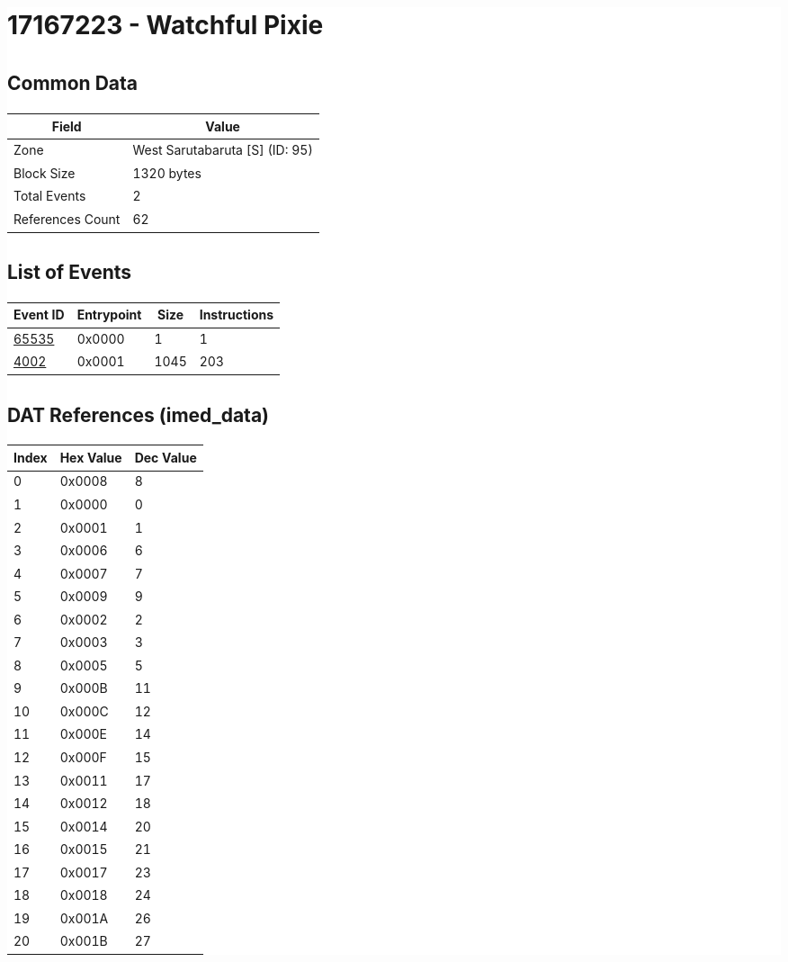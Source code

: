 # 17167223 - Watchful Pixie

## Common Data

| Field            | Value                          |
|------------------|--------------------------------|
| Zone             | West Sarutabaruta [S] (ID: 95) |
| Block Size       | 1320 bytes                     |
| Total Events     | 2                              |
| References Count | 62                             |

## List of Events

| Event ID              | Entrypoint   |   Size |   Instructions |
|-----------------------|--------------|--------|----------------|
| [65535](#event-65535) | 0x0000       |      1 |              1 |
| [4002](#event-4002)   | 0x0001       |   1045 |            203 |

## DAT References (imed_data)

|   Index | Hex Value   |   Dec Value |
|---------|-------------|-------------|
|       0 | 0x0008      |           8 |
|       1 | 0x0000      |           0 |
|       2 | 0x0001      |           1 |
|       3 | 0x0006      |           6 |
|       4 | 0x0007      |           7 |
|       5 | 0x0009      |           9 |
|       6 | 0x0002      |           2 |
|       7 | 0x0003      |           3 |
|       8 | 0x0005      |           5 |
|       9 | 0x000B      |          11 |
|      10 | 0x000C      |          12 |
|      11 | 0x000E      |          14 |
|      12 | 0x000F      |          15 |
|      13 | 0x0011      |          17 |
|      14 | 0x0012      |          18 |
|      15 | 0x0014      |          20 |
|      16 | 0x0015      |          21 |
|      17 | 0x0017      |          23 |
|      18 | 0x0018      |          24 |
|      19 | 0x001A      |          26 |
|      20 | 0x001B      |          27 |